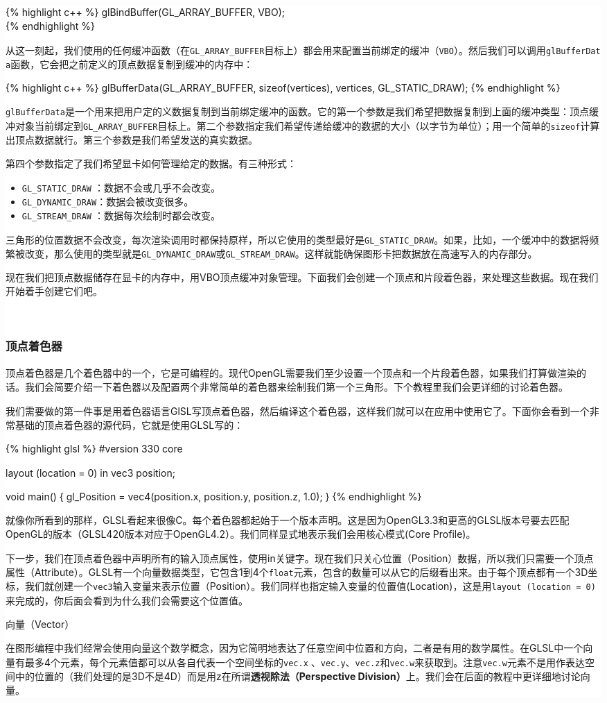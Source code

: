 {% highlight c++ %}
glBindBuffer(GL_ARRAY_BUFFER, VBO);  
{% endhighlight %}

从这一刻起，我们使用的任何缓冲函数（在`GL_ARRAY_BUFFER`目标上）都会用来配置当前绑定的缓冲（`VBO`）。然后我们可以调用`glBufferData`函数，它会把之前定义的顶点数据复制到缓冲的内存中：

{% highlight c++ %}
glBufferData(GL_ARRAY_BUFFER, sizeof(vertices), vertices, GL_STATIC_DRAW);
{% endhighlight %}

`glBufferData`是一个用来把用户定的义数据复制到当前绑定缓冲的函数。它的第一个参数是我们希望把数据复制到上面的缓冲类型：顶点缓冲对象当前绑定到`GL_ARRAY_BUFFER`目标上。第二个参数指定我们希望传递给缓冲的数据的大小（以字节为单位）；用一个简单的`sizeof`计算出顶点数据就行。第三个参数是我们希望发送的真实数据。

第四个参数指定了我们希望显卡如何管理给定的数据。有三种形式：

- `GL_STATIC_DRAW` ：数据不会或几乎不会改变。
- `GL_DYNAMIC_DRAW`：数据会被改变很多。
- `GL_STREAM_DRAW` ：数据每次绘制时都会改变。

三角形的位置数据不会改变，每次渲染调用时都保持原样，所以它使用的类型最好是`GL_STATIC_DRAW`。如果，比如，一个缓冲中的数据将频繁被改变，那么使用的类型就是`GL_DYNAMIC_DRAW`或`GL_STREAM_DRAW`。这样就能确保图形卡把数据放在高速写入的内存部分。

现在我们把顶点数据储存在显卡的内存中，用VBO顶点缓冲对象管理。下面我们会创建一个顶点和片段着色器，来处理这些数据。现在我们开始着手创建它们吧。

<br/>

### 顶点着色器

顶点着色器是几个着色器中的一个，它是可编程的。现代OpenGL需要我们至少设置一个顶点和一个片段着色器，如果我们打算做渲染的话。我们会简要介绍一下着色器以及配置两个非常简单的着色器来绘制我们第一个三角形。下个教程里我们会更详细的讨论着色器。

我们需要做的第一件事是用着色器语言GlSL写顶点着色器，然后编译这个着色器，这样我们就可以在应用中使用它了。下面你会看到一个非常基础的顶点着色器的源代码，它就是使用GLSL写的：

{% highlight glsl %}
#version 330 core

layout (location = 0) in vec3 position;

void main()
{
    gl_Position = vec4(position.x, position.y, position.z, 1.0);
}
{% endhighlight %}

就像你所看到的那样，GLSL看起来很像C。每个着色器都起始于一个版本声明。这是因为OpenGL3.3和更高的GLSL版本号要去匹配OpenGL的版本（GLSL420版本对应于OpenGL4.2）。我们同样显式地表示我们会用核心模式(Core Profile)。

下一步，我们在顶点着色器中声明所有的输入顶点属性，使用in关键字。现在我们只关心位置（Position）数据，所以我们只需要一个顶点属性（Attribute）。GLSL有一个向量数据类型，它包含1到4个`float`元素，包含的数量可以从它的后缀看出来。由于每个顶点都有一个3D坐标，我们就创建一个`vec3`输入变量来表示位置（Position）。我们同样也指定输入变量的位置值(Location)，这是用`layout (location = 0)`来完成的，你后面会看到为什么我们会需要这个位置值。

<div class="green_box">
	<p class="green_title">向量（Vector）</p>
	<p class="box_content">
    在图形编程中我们经常会使用向量这个数学概念，因为它简明地表达了任意空间中位置和方向，二者是有用的数学属性。在GLSL中一个向量有最多4个元素，每个元素值都可以从各自代表一个空间坐标的<code>vec.x</code>
    、<code>vec.y</code>、<code>vec.z</code>和<code>vec.w</code>来获取到。注意<code>vec.w</code>元素不是用作表达空间中的位置的（我们处理的是3D不是4D）而是用z在所谓<strong>透视除法（Perspective Division）</strong>上。我们会在后面的教程中更详细地讨论向量。
	</p>
</div>
